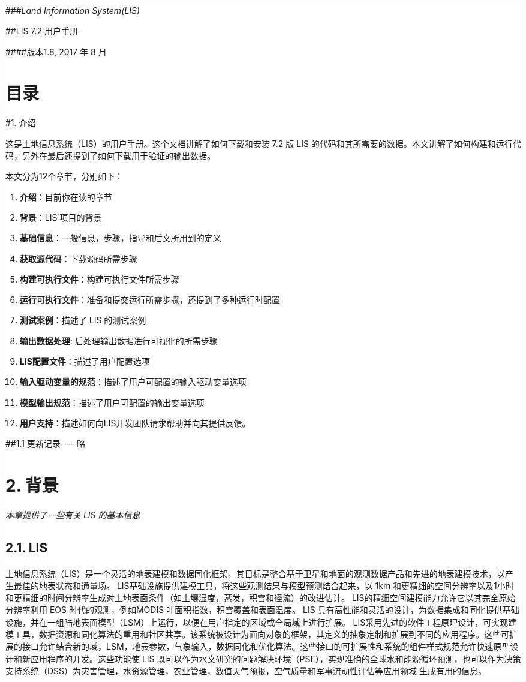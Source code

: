 ###*Land Information System(LIS)*

##LIS 7.2 用户手册

####版本1.8, 2017 年 8 月


















# 目录

#1. 介绍

这是土地信息系统（LIS）的用户手册。这个文档讲解了如何下载和安装 7.2 版 LIS 的代码和其所需要的数据。本文讲解了如何构建和运行代码，另外在最后还提到了如何下载用于验证的输出数据。

本文分为12个章节，分别如下：

1. **介绍**：目前你在读的章节

2. **背景**：LIS 项目的背景

3. **基础信息**：一般信息，步骤，指导和后文所用到的定义

4. **获取源代码**：下载源码所需步骤

5. **构建可执行文件**：构建可执行文件所需步骤

6. **运行可执行文件**：准备和提交运行所需步骤，还提到了多种运行时配置

7. **测试案例**：描述了 LIS 的测试案例

8. **输出数据处理**: 后处理输出数据进行可视化的所需步骤

9. **LIS配置文件**：描述了用户配置选项

10. **输入驱动变量的规范**：描述了用户可配置的输入驱动变量选项

11. **模型输出规范**：描述了用户可配置的输出变量选项 

12. **用户支持**：描述如何向LIS开发团队请求帮助并向其提供反馈。 

##1.1 更新记录 --- 略

# 2. 背景

*本章提供了一些有关 LIS 的基本信息*

## 2.1. LIS

土地信息系统（LIS）是一个灵活的地表建模和数据同化框架，其目标是整合基于卫星和地面的观测数据产品和先进的地表建模技术，以产生最佳的地表状态和通量场。 LIS基础设施提供建模工具，将这些观测结果与模型预测结合起来，以 1km 和更精细的空间分辨率以及1小时和更精细的时间分辨率生成对土地表面条件（如土壤湿度，蒸发，积雪和径流）的改进估计。 LIS的精细空间建模能力允许它以其完全原始分辨率利用 EOS 时代的观测，例如MODIS 叶面积指数，积雪覆盖和表面温度。 LIS 具有高性能和灵活的设计，为数据集成和同化提供基础设施，并在一组陆地表面模型（LSM）上运行，以便在用户指定的区域或全局域上进行扩展。 LIS采用先进的软件工程原理设计，可实现建模工具，数据资源和同化算法的重用和社区共享。该系统被设计为面向对象的框架，其定义的抽象定制和扩展到不同的应用程序。这些可扩展的接口允许结合新的域，LSM，地表参数，气象输入，数据同化和优化算法。这些接口的可扩展性和系统的组件样式规范允许快速原型设计和新应用程序的开发。这些功能使 LIS 既可以作为水文研究的问题解决环境（PSE），实现准确的全球水和能源循环预测，也可以作为决策支持系统（DSS）为灾害管理，水资源管理，农业管理，数值天气预报，空气质量和军事流动性评估等应用领域 生成有用的信息。

